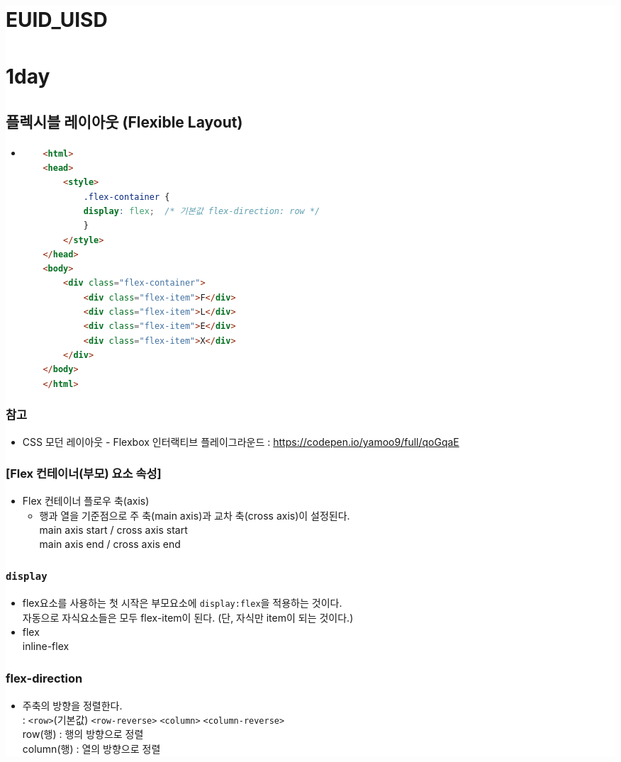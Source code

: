 # EUID_UISD

# 1day

## 플렉시블 레이아웃 (Flexible Layout)
  * 
    ```html
        <html>
        <head>
            <style>
                .flex-container {
                display: flex;  /* 기본값 flex-direction: row */
                }
            </style>
        </head>
        <body>
            <div class="flex-container">
                <div class="flex-item">F</div>
                <div class="flex-item">L</div>
                <div class="flex-item">E</div>
                <div class="flex-item">X</div>
            </div>
        </body>
        </html>
    ```

### 참고
  * CSS 모던 레이아웃 - Flexbox 인터랙티브 플레이그라운드 : <https://codepen.io/yamoo9/full/qoGqaE>


### [Flex 컨테이너(부모) 요소 속성]
   
   * Flex 컨테이너 플로우 축(axis)
        * 행과 열을 기준점으로 주 축(main axis)과 교차 축(cross axis)이 설정된다.    
        main axis start / cross axis start   
        main axis end   / cross axis end    

### `display`
  * flex요소를 사용하는 첫 시작은 부모요소에 `display:flex`을 적용하는 것이다.  
  자동으로 자식요소들은 모두 flex-item이 된다. (단, 자식만 item이 되는 것이다.)
  * flex   
    inline-flex


### flex-direction
  * 주축의 방향을 정렬한다.   
    : `<row>`(기본값) `<row-reverse>` `<column>` `<column-reverse>`  
      row(행) : 행의 방향으로 정렬   
      column(행) : 열의 방향으로 정렬
